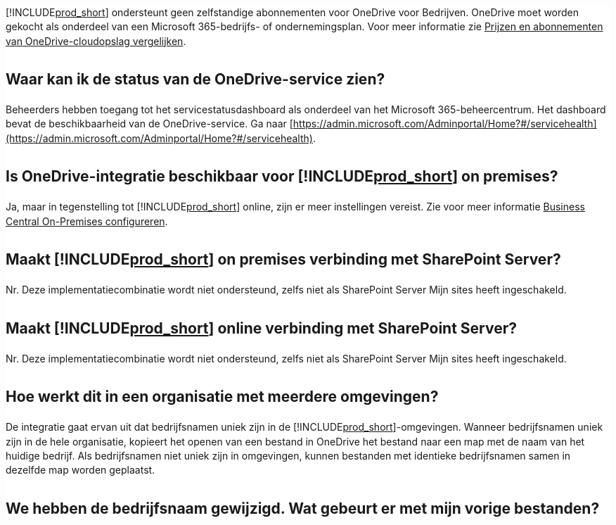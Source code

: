 [!INCLUDE[prod_short](includes/prod_short.md)] ondersteunt geen zelfstandige abonnementen voor OneDrive voor Bedrijven. OneDrive moet worden gekocht als onderdeel van een Microsoft 365-bedrijfs- of ondernemingsplan. Voor meer informatie zie [Prijzen en abonnementen van OneDrive-cloudopslag vergelijken](https://www.microsoft.com/microsoft-365/onedrive/compare-onedrive-plans?market=af&activetab=tab:primaryr2).  

## <a name="where-can-i-see-onedrive-service-health" />Waar kan ik de status van de OneDrive-service zien?

Beheerders hebben toegang tot het servicestatusdashboard als onderdeel van het Microsoft 365-beheercentrum. Het dashboard bevat de beschikbaarheid van de OneDrive-service. Ga naar [https://admin.microsoft.com/Adminportal/Home?#/servicehealth](https://admin.microsoft.com/Adminportal/Home?#/servicehealth).
 
## <a name="is-onedrive-integration-available-to-includeprodshortincludesprodshortmd-on-premises" />Is OneDrive-integratie beschikbaar voor [!INCLUDE[prod_short](includes/prod_short.md)] on premises?

Ja, maar in tegenstelling tot [!INCLUDE[prod_short](includes/prod_short.md)] online, zijn er meer instellingen vereist. Zie voor meer informatie [Business Central On-Premises configureren](admin-onedrive-integration-onpremises.md).  

## <a name="does-includeprodshortincludesprodshortmd-on-premises-connect-with-sharepoint-server" />Maakt [!INCLUDE[prod_short](includes/prod_short.md)] on premises verbinding met SharePoint Server?

Nr. Deze implementatiecombinatie wordt niet ondersteund, zelfs niet als SharePoint Server Mijn sites heeft ingeschakeld.  

## <a name="does-includeprodshortincludesprodshortmd-online-connect-with-sharepoint-server" />Maakt [!INCLUDE[prod_short](includes/prod_short.md)] online verbinding met SharePoint Server?

Nr. Deze implementatiecombinatie wordt niet ondersteund, zelfs niet als SharePoint Server Mijn sites heeft ingeschakeld.  

## <a name="how-does-this-work-in-an-organization-with-multiple-environments" />Hoe werkt dit in een organisatie met meerdere omgevingen?

De integratie gaat ervan uit dat bedrijfsnamen uniek zijn in de [!INCLUDE[prod_short](includes/prod_short.md)]-omgevingen. Wanneer bedrijfsnamen uniek zijn in de hele organisatie, kopieert het openen van een bestand in OneDrive het bestand naar een map met de naam van het huidige bedrijf. Als bedrijfsnamen niet uniek zijn in omgevingen, kunnen bestanden met identieke bedrijfsnamen samen in dezelfde map worden geplaatst.  

## <a name="weve-changed-company-name-what-happens-to-my-previous-files" />We hebben de bedrijfsnaam gewijzigd. Wat gebeurt er met mijn vorige bestanden?
